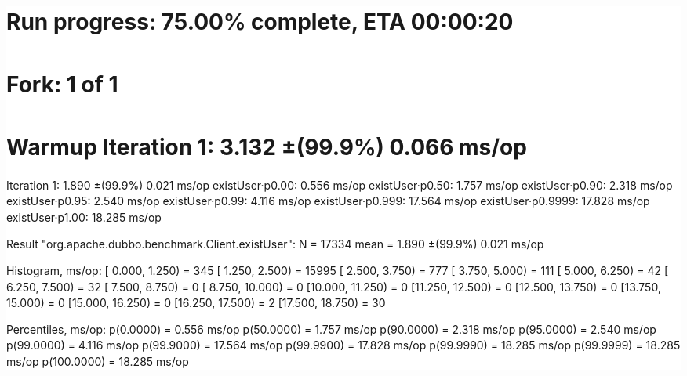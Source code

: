 # Run progress: 75.00% complete, ETA 00:00:20
# Fork: 1 of 1
# Warmup Iteration   1: 3.132 ±(99.9%) 0.066 ms/op
Iteration   1: 1.890 ±(99.9%) 0.021 ms/op
                 existUser·p0.00:   0.556 ms/op
                 existUser·p0.50:   1.757 ms/op
                 existUser·p0.90:   2.318 ms/op
                 existUser·p0.95:   2.540 ms/op
                 existUser·p0.99:   4.116 ms/op
                 existUser·p0.999:  17.564 ms/op
                 existUser·p0.9999: 17.828 ms/op
                 existUser·p1.00:   18.285 ms/op



Result "org.apache.dubbo.benchmark.Client.existUser":
  N = 17334
  mean =      1.890 ±(99.9%) 0.021 ms/op

  Histogram, ms/op:
    [ 0.000,  1.250) = 345 
    [ 1.250,  2.500) = 15995 
    [ 2.500,  3.750) = 777 
    [ 3.750,  5.000) = 111 
    [ 5.000,  6.250) = 42 
    [ 6.250,  7.500) = 32 
    [ 7.500,  8.750) = 0 
    [ 8.750, 10.000) = 0 
    [10.000, 11.250) = 0 
    [11.250, 12.500) = 0 
    [12.500, 13.750) = 0 
    [13.750, 15.000) = 0 
    [15.000, 16.250) = 0 
    [16.250, 17.500) = 2 
    [17.500, 18.750) = 30 

  Percentiles, ms/op:
      p(0.0000) =      0.556 ms/op
     p(50.0000) =      1.757 ms/op
     p(90.0000) =      2.318 ms/op
     p(95.0000) =      2.540 ms/op
     p(99.0000) =      4.116 ms/op
     p(99.9000) =     17.564 ms/op
     p(99.9900) =     17.828 ms/op
     p(99.9990) =     18.285 ms/op
     p(99.9999) =     18.285 ms/op
    p(100.0000) =     18.285 ms/op

